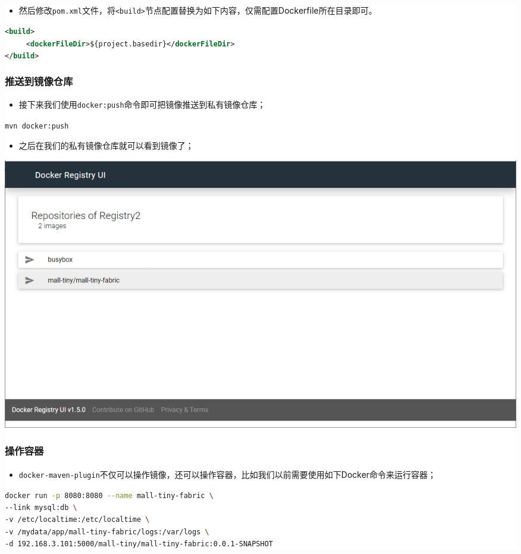 - 然后修改`pom.xml`文件，将`<build>`节点配置替换为如下内容，仅需配置Dockerfile所在目录即可。

```xml
<build>
     <dockerFileDir>${project.basedir}</dockerFileDir>
</build>
```

### 推送到镜像仓库

- 接下来我们使用`docker:push`命令即可把镜像推送到私有镜像仓库；

```bash
mvn docker:push
```

- 之后在我们的私有镜像仓库就可以看到镜像了；

![](/img/mall/maven_fabric8_start_04.png)

### 操作容器

- `docker-maven-plugin`不仅可以操作镜像，还可以操作容器，比如我们以前需要使用如下Docker命令来运行容器；

```bash
docker run -p 8080:8080 --name mall-tiny-fabric \
--link mysql:db \
-v /etc/localtime:/etc/localtime \
-v /mydata/app/mall-tiny-fabric/logs:/var/logs \
-d 192.168.3.101:5000/mall-tiny/mall-tiny-fabric:0.0.1-SNAPSHOT
```
